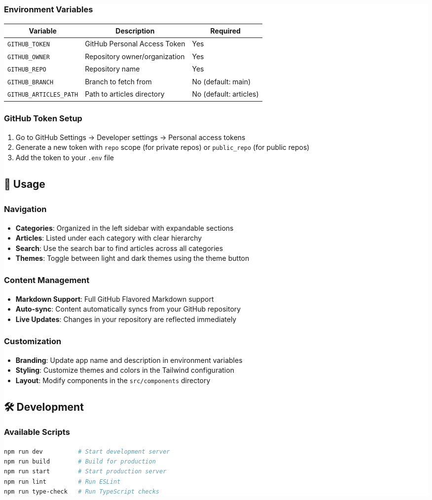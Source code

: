 ### Environment Variables

| Variable               | Description                   | Required               |
| ---------------------- | ----------------------------- | ---------------------- |
| `GITHUB_TOKEN`         | GitHub Personal Access Token  | Yes                    |
| `GITHUB_OWNER`         | Repository owner/organization | Yes                    |
| `GITHUB_REPO`          | Repository name               | Yes                    |
| `GITHUB_BRANCH`        | Branch to fetch from          | No (default: main)     |
| `GITHUB_ARTICLES_PATH` | Path to articles directory    | No (default: articles) |

### GitHub Token Setup

1. Go to GitHub Settings → Developer settings → Personal access tokens
2. Generate a new token with `repo` scope (for private repos) or `public_repo` (for public repos)
3. Add the token to your `.env` file

## 🎯 Usage

### Navigation

- **Categories**: Organized in the left sidebar with expandable sections
- **Articles**: Listed under each category with clear hierarchy
- **Search**: Use the search bar to find articles across all categories
- **Themes**: Toggle between light and dark themes using the theme button

### Content Management

- **Markdown Support**: Full GitHub Flavored Markdown support
- **Auto-sync**: Content automatically syncs from your GitHub repository
- **Live Updates**: Changes in your repository are reflected immediately

### Customization

- **Branding**: Update app name and description in environment variables
- **Styling**: Customize themes and colors in the Tailwind configuration
- **Layout**: Modify components in the `src/components` directory

## 🛠 Development

### Available Scripts

```bash
npm run dev          # Start development server
npm run build        # Build for production
npm run start        # Start production server
npm run lint         # Run ESLint
npm run type-check   # Run TypeScript checks
```
